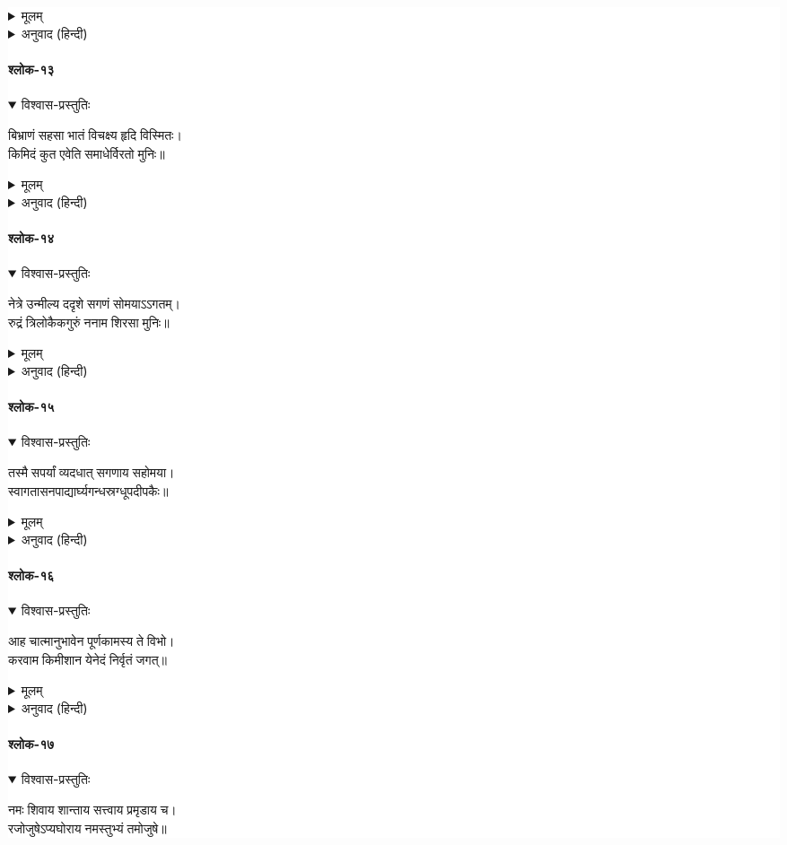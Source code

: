 <details><summary>मूलम्</summary></details>

<details><summary>अनुवाद (हिन्दी)</summary></details>

#### श्लोक-१३


<details open><summary>विश्वास-प्रस्तुतिः</summary>

बिभ्राणं सहसा भातं विचक्ष्य हृदि विस्मितः।  
किमिदं कुत एवेति समाधेर्विरतो मुनिः॥
</details>

<details><summary>मूलम्</summary></details>

<details><summary>अनुवाद (हिन्दी)</summary></details>

#### श्लोक-१४


<details open><summary>विश्वास-प्रस्तुतिः</summary>

नेत्रे उन्मील्य ददृशे सगणं सोमयाऽऽगतम्।  
रुद्रं त्रिलोकैकगुरुं ननाम शिरसा मुनिः॥
</details>

<details><summary>मूलम्</summary></details>

<details><summary>अनुवाद (हिन्दी)</summary></details>

#### श्लोक-१५


<details open><summary>विश्वास-प्रस्तुतिः</summary>

तस्मै सपर्यां व्यदधात् सगणाय सहोमया।  
स्वागतासनपाद्यार्घ्यगन्धस्रग्धूपदीपकैः॥
</details>

<details><summary>मूलम्</summary></details>

<details><summary>अनुवाद (हिन्दी)</summary></details>

#### श्लोक-१६


<details open><summary>विश्वास-प्रस्तुतिः</summary>

आह चात्मानुभावेन पूर्णकामस्य ते विभो।  
करवाम किमीशान येनेदं निर्वृतं जगत्॥
</details>

<details><summary>मूलम्</summary></details>

<details><summary>अनुवाद (हिन्दी)</summary></details>


#### श्लोक-१७


<details open><summary>विश्वास-प्रस्तुतिः</summary>

नमः शिवाय शान्ताय सत्त्वाय प्रमृडाय च।  
रजोजुषेऽप्यघोराय नमस्तुभ्यं तमोजुषे॥
</details>
